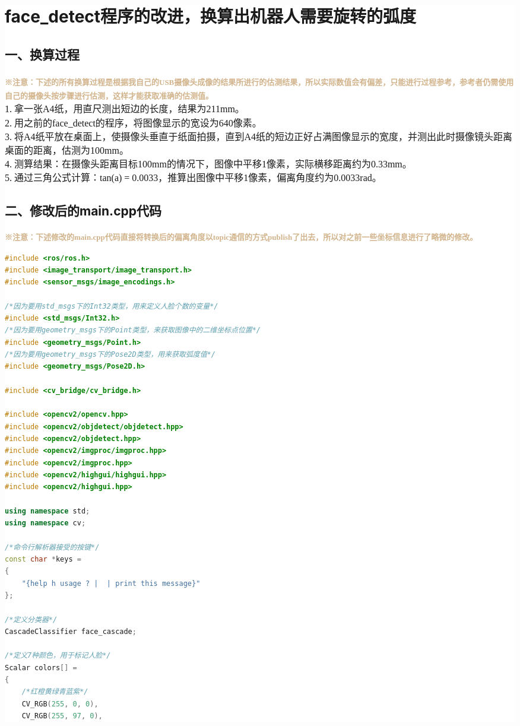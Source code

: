 # face_detect程序的改进，换算出机器人需要旋转的弧度 #
## 一、换算过程 ##
<font face="Times New Roman" size=3>
    <font color=tan size=2>
        <strong>※注意：下述的所有换算过程是根据我自己的USB摄像头成像的结果所进行的估测结果，所以实际数值会有偏差，只能进行过程参考，参考者仍需使用自己的摄像头按步骤进行估测，这样才能获取准确的估测值。</strong><br>
    </font>
    1. 拿一张A4纸，用直尺测出短边的长度，结果为211mm。<br>
    2. 用之前的face_detect的程序，将图像显示的宽设为640像素。<br>
    3. 将A4纸平放在桌面上，使摄像头垂直于纸面拍摄，直到A4纸的短边正好占满图像显示的宽度，并测出此时摄像镜头距离桌面的距离，估测为100mm。<br>
    4. 测算结果：在摄像头距离目标100mm的情况下，图像中平移1像素，实际横移距离约为0.33mm。<br>
    5. 通过三角公式计算：tan(a) = 0.0033，推算出图像中平移1像素，偏离角度约为0.0033rad。<br>
</font>

## 二、修改后的main.cpp代码 ##
<font face="Times New Roman" color=tan size=2>
    <strong>
        ※注意：下述修改的main.cpp代码直接将转换后的偏离角度以topic通信的方式publish了出去，所以对之前一些坐标信息进行了略微的修改。
    </strong>
</font>

```C++
#include <ros/ros.h>
#include <image_transport/image_transport.h>
#include <sensor_msgs/image_encodings.h>

/*因为要用std_msgs下的Int32类型，用来定义人脸个数的变量*/
#include <std_msgs/Int32.h>
/*因为要用geometry_msgs下的Point类型，来获取图像中的二维坐标点位置*/
#include <geometry_msgs/Point.h>
/*因为要用geometry_msgs下的Pose2D类型，用来获取弧度值*/
#include <geometry_msgs/Pose2D.h>

#include <cv_bridge/cv_bridge.h>

#include <opencv2/opencv.hpp>
#include <opencv2/objdetect/objdetect.hpp>
#include <opencv2/objdetect.hpp>
#include <opencv2/imgproc/imgproc.hpp>
#include <opencv2/imgproc.hpp>
#include <opencv2/highgui/highgui.hpp>
#include <opencv2/highgui.hpp>

using namespace std;
using namespace cv;

/*命令行解析器接受的按键*/
const char *keys = 
{
	"{help h usage ? |  | print this message}"
};

/*定义分类器*/
CascadeClassifier face_cascade;

/*定义7种颜色，用于标记人脸*/  
Scalar colors[] =  
{  
	/*红橙黄绿青蓝紫*/
	CV_RGB(255, 0, 0),  
	CV_RGB(255, 97, 0),  
```